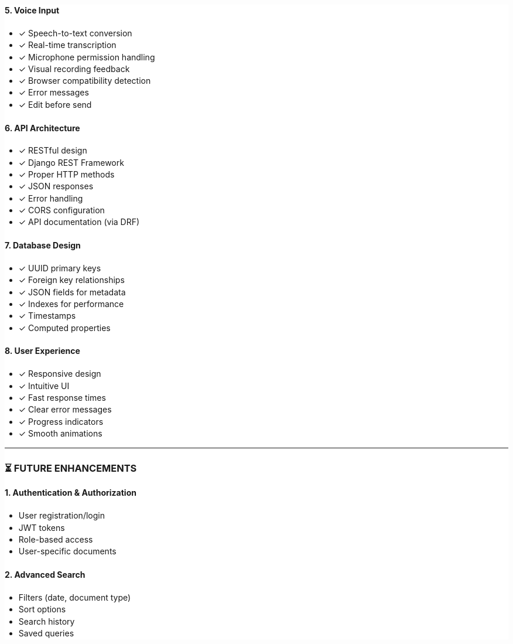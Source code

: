 #### 5. Voice Input

- ✓ Speech-to-text conversion
- ✓ Real-time transcription
- ✓ Microphone permission handling
- ✓ Visual recording feedback
- ✓ Browser compatibility detection
- ✓ Error messages
- ✓ Edit before send

#### 6. API Architecture

- ✓ RESTful design
- ✓ Django REST Framework
- ✓ Proper HTTP methods
- ✓ JSON responses
- ✓ Error handling
- ✓ CORS configuration
- ✓ API documentation (via DRF)

#### 7. Database Design

- ✓ UUID primary keys
- ✓ Foreign key relationships
- ✓ JSON fields for metadata
- ✓ Indexes for performance
- ✓ Timestamps
- ✓ Computed properties

#### 8. User Experience

- ✓ Responsive design
- ✓ Intuitive UI
- ✓ Fast response times
- ✓ Clear error messages
- ✓ Progress indicators
- ✓ Smooth animations

---

### ⏳ FUTURE ENHANCEMENTS

#### 1. Authentication & Authorization

- User registration/login
- JWT tokens
- Role-based access
- User-specific documents

#### 2. Advanced Search

- Filters (date, document type)
- Sort options
- Search history
- Saved queries
